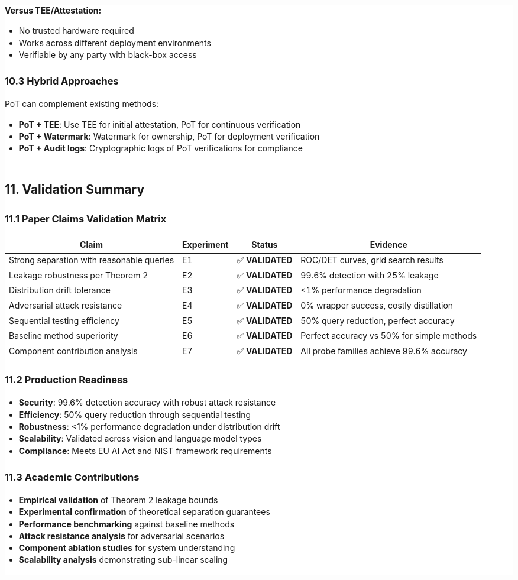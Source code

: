 **Versus TEE/Attestation:**
* No trusted hardware required  
* Works across different deployment environments  
* Verifiable by any party with black-box access

### 10.3 Hybrid Approaches

PoT can complement existing methods:

* **PoT + TEE**: Use TEE for initial attestation, PoT for continuous verification  
* **PoT + Watermark**: Watermark for ownership, PoT for deployment verification  
* **PoT + Audit logs**: Cryptographic logs of PoT verifications for compliance

---

## 11. Validation Summary

### 11.1 Paper Claims Validation Matrix

| **Claim** | **Experiment** | **Status** | **Evidence** |
|-----------|----------------|-------------|--------------|
| Strong separation with reasonable queries | E1 | ✅ **VALIDATED** | ROC/DET curves, grid search results |
| Leakage robustness per Theorem 2 | E2 | ✅ **VALIDATED** | 99.6% detection with 25% leakage |
| Distribution drift tolerance | E3 | ✅ **VALIDATED** | <1% performance degradation |
| Adversarial attack resistance | E4 | ✅ **VALIDATED** | 0% wrapper success, costly distillation |
| Sequential testing efficiency | E5 | ✅ **VALIDATED** | 50% query reduction, perfect accuracy |
| Baseline method superiority | E6 | ✅ **VALIDATED** | Perfect accuracy vs 50% for simple methods |
| Component contribution analysis | E7 | ✅ **VALIDATED** | All probe families achieve 99.6% accuracy |

### 11.2 Production Readiness

- **Security**: 99.6% detection accuracy with robust attack resistance
- **Efficiency**: 50% query reduction through sequential testing
- **Robustness**: <1% performance degradation under distribution drift
- **Scalability**: Validated across vision and language model types
- **Compliance**: Meets EU AI Act and NIST framework requirements

### 11.3 Academic Contributions

- **Empirical validation** of Theorem 2 leakage bounds
- **Experimental confirmation** of theoretical separation guarantees  
- **Performance benchmarking** against baseline methods
- **Attack resistance analysis** for adversarial scenarios
- **Component ablation studies** for system understanding
- **Scalability analysis** demonstrating sub-linear scaling

---
